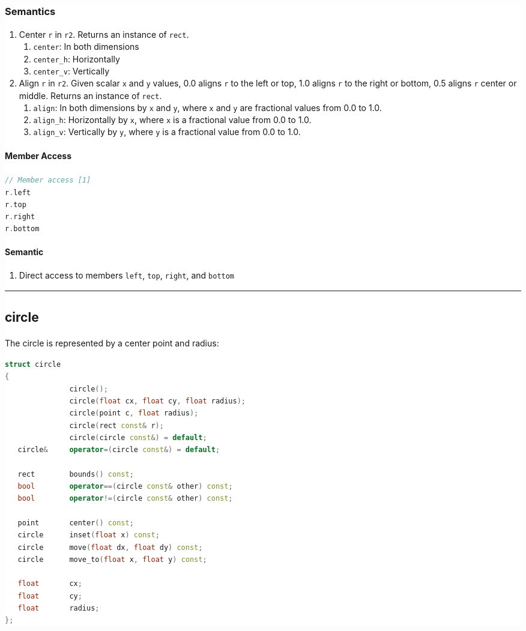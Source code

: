 ### Semantics

1. Center `r` in `r2`. Returns an instance of `rect`.
    1. `center`: In both dimensions
    2. `center_h`: Horizontally
    3. `center_v`: Vertically
2. Align `r` in `r2`. Given scalar `x` and `y` values, 0.0 aligns `r` to the
    left or top, 1.0 aligns `r` to the right or bottom, 0.5 aligns `r` center
    or middle. Returns an instance of `rect`.
    1. `align`: In both dimensions by `x` and `y`, where `x` and `y` are
       fractional values from 0.0 to 1.0.
    2. `align_h`: Horizontally by `x`, where `x` is a fractional value from
       0.0 to 1.0.
    3. `align_v`: Vertically by `y`, where `y` is a fractional value from 0.0
       to 1.0.

#### Member Access

```c++
// Member access [1]
r.left
r.top
r.right
r.bottom
```

#### Semantic

1. Direct access to members `left`, `top`, `right`, and `bottom`

-------------------------------------------------------------------------------
## circle

The circle is represented by a center point and radius:

```c++
struct circle
{
               circle();
               circle(float cx, float cy, float radius);
               circle(point c, float radius);
               circle(rect const& r);
               circle(circle const&) = default;
   circle&     operator=(circle const&) = default;

   rect        bounds() const;
   bool        operator==(circle const& other) const;
   bool        operator!=(circle const& other) const;

   point       center() const;
   circle      inset(float x) const;
   circle      move(float dx, float dy) const;
   circle      move_to(float x, float y) const;

   float       cx;
   float       cy;
   float       radius;
};
```
